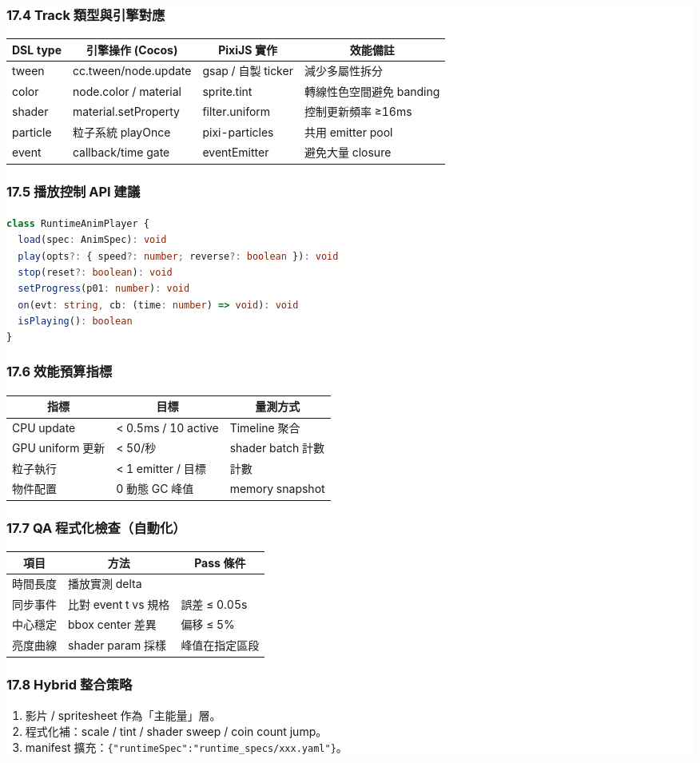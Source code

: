 ### 17.4 Track 類型與引擎對應
| DSL type | 引擎操作 (Cocos) | PixiJS 實作 | 效能備註 |
|----------|------------------|------------|----------|
| tween | cc.tween/node.update | gsap / 自製 ticker | 減少多屬性拆分 |
| color | node.color / material | sprite.tint | 轉線性色空間避免 banding |
| shader | material.setProperty | filter.uniform | 控制更新頻率 ≥16ms |
| particle | 粒子系統 playOnce | pixi-particles | 共用 emitter pool |
| event | callback/time gate | eventEmitter | 避免大量 closure |

### 17.5 播放控制 API 建議
```ts
class RuntimeAnimPlayer {
  load(spec: AnimSpec): void
  play(opts?: { speed?: number; reverse?: boolean }): void
  stop(reset?: boolean): void
  setProgress(p01: number): void
  on(evt: string, cb: (time: number) => void): void
  isPlaying(): boolean
}
```

### 17.6 效能預算指標
| 指標 | 目標 | 量測方式 |
|------|------|----------|
| CPU update | < 0.5ms / 10 active | Timeline 聚合 | 聚合批次插值 |
| GPU uniform 更新 | < 50/秒 | shader batch 計數 | 合併寫入 buffer |
| 粒子執行 | < 1 emitter / 目標 | 計數 | 預熱 + 循環 reuse |
| 物件配置 | 0 動態 GC 峰值 | memory snapshot | 預先池化 |

### 17.7 QA 程式化檢查（自動化）
| 項目 | 方法 | Pass 條件 |
|------|------|-----------|
| 時間長度 | 播放實測 delta | |Δ| ≤ 1 frame |
| 同步事件 | 比對 event t vs 規格 | 誤差 ≤ 0.05s |
| 中心穩定 | bbox center 差異 | 偏移 ≤ 5% |
| 亮度曲線 | shader param 採樣 | 峰值在指定區段 |

### 17.8 Hybrid 整合策略
1. 影片 / spritesheet 作為「主能量」層。  
2. 程式化補：scale / tint / shader sweep / coin count jump。  
3. manifest 擴充：`{"runtimeSpec":"runtime_specs/xxx.yaml"}`。  
